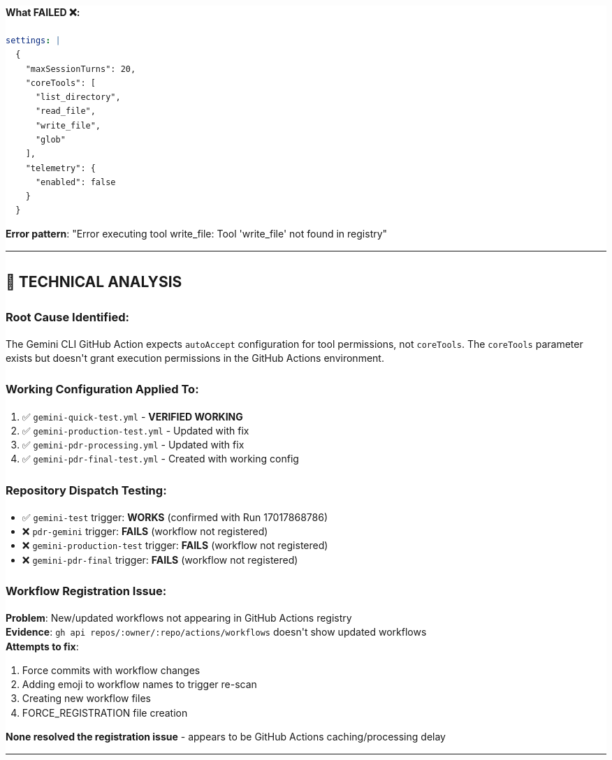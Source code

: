 #### **What FAILED** ❌:
```yaml
settings: |
  {
    "maxSessionTurns": 20,
    "coreTools": [
      "list_directory",
      "read_file", 
      "write_file",
      "glob"
    ],
    "telemetry": {
      "enabled": false
    }
  }
```

**Error pattern**: "Error executing tool write_file: Tool 'write_file' not found in registry"

---

## 🔧 **TECHNICAL ANALYSIS**

### **Root Cause Identified**:
The Gemini CLI GitHub Action expects `autoAccept` configuration for tool permissions, not `coreTools`. The `coreTools` parameter exists but doesn't grant execution permissions in the GitHub Actions environment.

### **Working Configuration Applied To**:
1. ✅ `gemini-quick-test.yml` - **VERIFIED WORKING**
2. ✅ `gemini-production-test.yml` - Updated with fix
3. ✅ `gemini-pdr-processing.yml` - Updated with fix  
4. ✅ `gemini-pdr-final-test.yml` - Created with working config

### **Repository Dispatch Testing**:
- ✅ `gemini-test` trigger: **WORKS** (confirmed with Run 17017868786)
- ❌ `pdr-gemini` trigger: **FAILS** (workflow not registered)
- ❌ `gemini-production-test` trigger: **FAILS** (workflow not registered)
- ❌ `gemini-pdr-final` trigger: **FAILS** (workflow not registered)

### **Workflow Registration Issue**:
**Problem**: New/updated workflows not appearing in GitHub Actions registry  
**Evidence**: `gh api repos/:owner/:repo/actions/workflows` doesn't show updated workflows  
**Attempts to fix**:
1. Force commits with workflow changes
2. Adding emoji to workflow names to trigger re-scan  
3. Creating new workflow files
4. FORCE_REGISTRATION file creation

**None resolved the registration issue** - appears to be GitHub Actions caching/processing delay

---